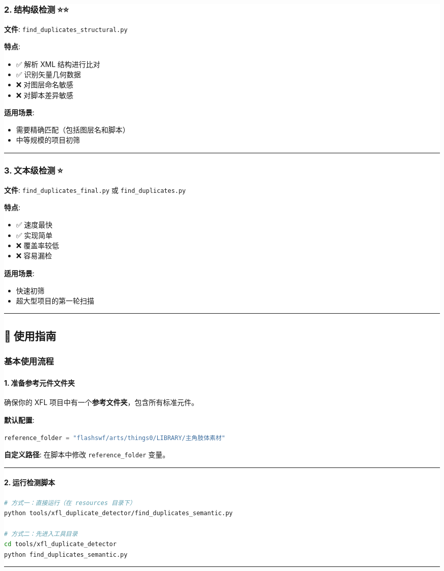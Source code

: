 ### 2. 结构级检测 ⭐⭐

**文件**: `find_duplicates_structural.py`

**特点**:
- ✅ 解析 XML 结构进行比对
- ✅ 识别矢量几何数据
- ❌ 对图层命名敏感
- ❌ 对脚本差异敏感

**适用场景**:
- 需要精确匹配（包括图层名和脚本）
- 中等规模的项目初筛

---

### 3. 文本级检测 ⭐

**文件**: `find_duplicates_final.py` 或 `find_duplicates.py`

**特点**:
- ✅ 速度最快
- ✅ 实现简单
- ❌ 覆盖率较低
- ❌ 容易漏检

**适用场景**:
- 快速初筛
- 超大型项目的第一轮扫描

---

## 📖 使用指南

### 基本使用流程

#### 1. 准备参考元件文件夹

确保你的 XFL 项目中有一个**参考文件夹**，包含所有标准元件。

**默认配置**:
```python
reference_folder = "flashswf/arts/things0/LIBRARY/主角肢体素材"
```

**自定义路径**: 在脚本中修改 `reference_folder` 变量。

---

#### 2. 运行检测脚本

```bash
# 方式一：直接运行（在 resources 目录下）
python tools/xfl_duplicate_detector/find_duplicates_semantic.py

# 方式二：先进入工具目录
cd tools/xfl_duplicate_detector
python find_duplicates_semantic.py
```

---